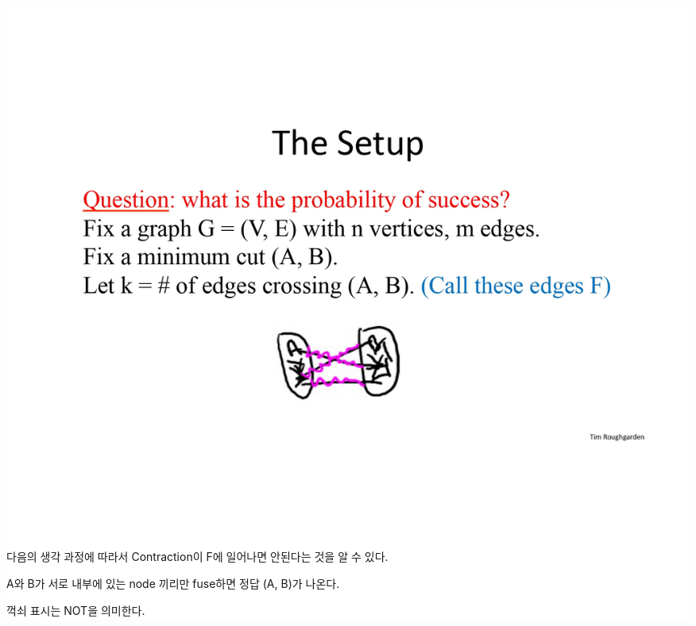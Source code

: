 ![slides_algo-karger-analysis_typed_page-0004.jpg](Week%204%2043144c44a80c4549833a3cd62cca6191/slides_algo-karger-analysis_typed_page-0004.jpg)

다음의 생각 과정에 따라서 Contraction이 F에 일어나면 안된다는 것을 알 수 있다.

A와 B가 서로 내부에 있는 node 끼리만 fuse하면 정답 (A, B)가 나온다.

꺽쇠 표시는 NOT을 의미한다.
